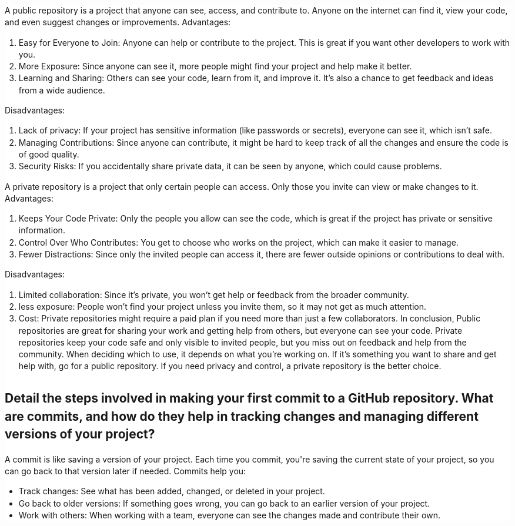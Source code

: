 A public repository is a project that anyone can see, access, and contribute to. Anyone on the internet can find it, view your code, and even suggest changes or improvements.
Advantages:
1. Easy for Everyone to Join: Anyone can help or contribute to the project. This is great if you want other developers to work with you.
2. More Exposure: Since anyone can see it, more people might find your project and help make it better.
3. Learning and Sharing: Others can see your code, learn from it, and improve it. It’s also a chance to get feedback and ideas from a wide audience.
   
Disadvantages:
1. Lack of privacy: If your project has sensitive information (like passwords or secrets), everyone can see it, which isn’t safe.
2. Managing Contributions: Since anyone can contribute, it might be hard to keep track of all the changes and ensure the code is of good quality.
3. Security Risks: If you accidentally share private data, it can be seen by anyone, which could cause problems.

A private repository is a project that only certain people can access. Only those you invite can view or make changes to it.
Advantages:
1. Keeps Your Code Private: Only the people you allow can see the code, which is great if the project has private or sensitive information.
2. Control Over Who Contributes: You get to choose who works on the project, which can make it easier to manage.
3. Fewer Distractions: Since only the invited people can access it, there are fewer outside opinions or contributions to deal with.
   
Disadvantages:
1. Limited collaboration: Since it’s private, you won’t get help or feedback from the broader community.
2. less exposure: People won’t find your project unless you invite them, so it may not get as much attention.
3. Cost: Private repositories might require a paid plan if you need more than just a few collaborators.
In conclusion, Public repositories are great for sharing your work and getting help from others, but everyone can see your code. Private repositories keep your code safe and only visible to invited people, but you miss out on feedback and help from the community.
When deciding which to use, it depends on what you’re working on. If it’s something you want to share and get help with, go for a public repository. If you need privacy and control, a private repository is the better choice.


## Detail the steps involved in making your first commit to a GitHub repository. What are commits, and how do they help in tracking changes and managing different versions of your project?

A commit is like saving a version of your project. Each time you commit, you're saving the current state of your project, so you can go back to that version later if needed. Commits help you:
* Track changes: See what has been added, changed, or deleted in your project.
* Go back to older versions: If something goes wrong, you can go back to an earlier version of your project.
* Work with others: When working with a team, everyone can see the changes made and contribute their own.
